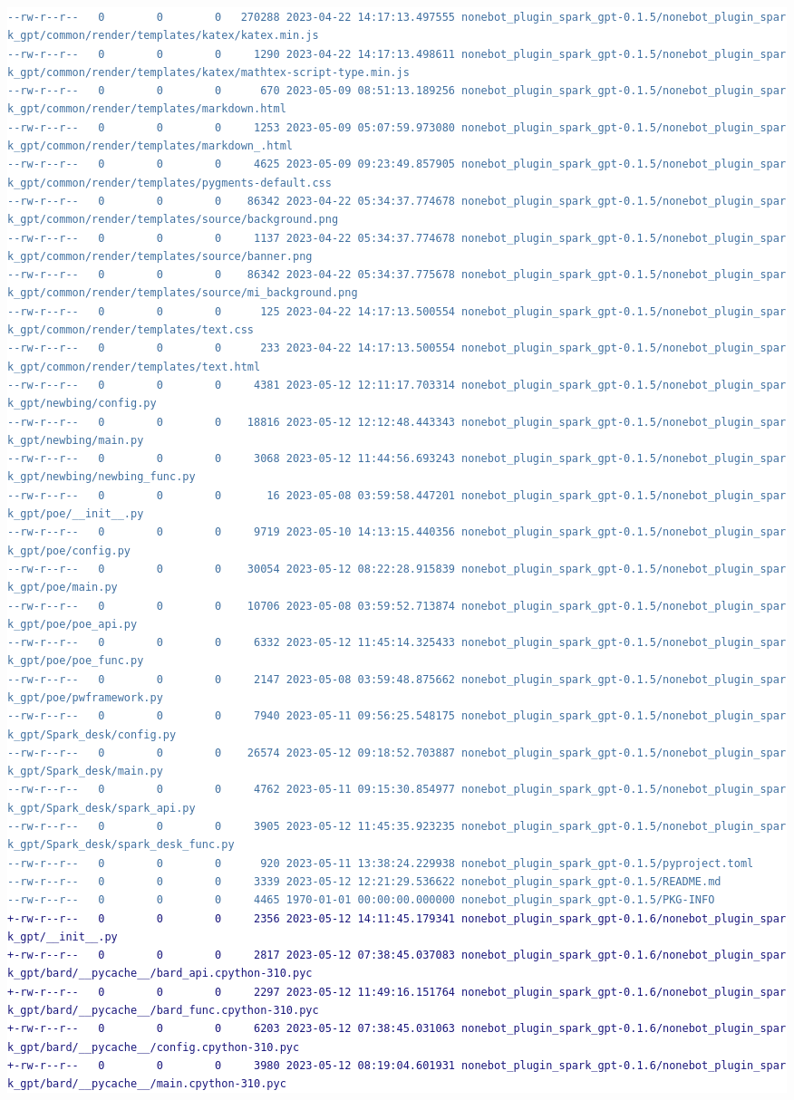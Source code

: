 ```diff
--rw-r--r--   0        0        0   270288 2023-04-22 14:17:13.497555 nonebot_plugin_spark_gpt-0.1.5/nonebot_plugin_spark_gpt/common/render/templates/katex/katex.min.js
--rw-r--r--   0        0        0     1290 2023-04-22 14:17:13.498611 nonebot_plugin_spark_gpt-0.1.5/nonebot_plugin_spark_gpt/common/render/templates/katex/mathtex-script-type.min.js
--rw-r--r--   0        0        0      670 2023-05-09 08:51:13.189256 nonebot_plugin_spark_gpt-0.1.5/nonebot_plugin_spark_gpt/common/render/templates/markdown.html
--rw-r--r--   0        0        0     1253 2023-05-09 05:07:59.973080 nonebot_plugin_spark_gpt-0.1.5/nonebot_plugin_spark_gpt/common/render/templates/markdown_.html
--rw-r--r--   0        0        0     4625 2023-05-09 09:23:49.857905 nonebot_plugin_spark_gpt-0.1.5/nonebot_plugin_spark_gpt/common/render/templates/pygments-default.css
--rw-r--r--   0        0        0    86342 2023-04-22 05:34:37.774678 nonebot_plugin_spark_gpt-0.1.5/nonebot_plugin_spark_gpt/common/render/templates/source/background.png
--rw-r--r--   0        0        0     1137 2023-04-22 05:34:37.774678 nonebot_plugin_spark_gpt-0.1.5/nonebot_plugin_spark_gpt/common/render/templates/source/banner.png
--rw-r--r--   0        0        0    86342 2023-04-22 05:34:37.775678 nonebot_plugin_spark_gpt-0.1.5/nonebot_plugin_spark_gpt/common/render/templates/source/mi_background.png
--rw-r--r--   0        0        0      125 2023-04-22 14:17:13.500554 nonebot_plugin_spark_gpt-0.1.5/nonebot_plugin_spark_gpt/common/render/templates/text.css
--rw-r--r--   0        0        0      233 2023-04-22 14:17:13.500554 nonebot_plugin_spark_gpt-0.1.5/nonebot_plugin_spark_gpt/common/render/templates/text.html
--rw-r--r--   0        0        0     4381 2023-05-12 12:11:17.703314 nonebot_plugin_spark_gpt-0.1.5/nonebot_plugin_spark_gpt/newbing/config.py
--rw-r--r--   0        0        0    18816 2023-05-12 12:12:48.443343 nonebot_plugin_spark_gpt-0.1.5/nonebot_plugin_spark_gpt/newbing/main.py
--rw-r--r--   0        0        0     3068 2023-05-12 11:44:56.693243 nonebot_plugin_spark_gpt-0.1.5/nonebot_plugin_spark_gpt/newbing/newbing_func.py
--rw-r--r--   0        0        0       16 2023-05-08 03:59:58.447201 nonebot_plugin_spark_gpt-0.1.5/nonebot_plugin_spark_gpt/poe/__init__.py
--rw-r--r--   0        0        0     9719 2023-05-10 14:13:15.440356 nonebot_plugin_spark_gpt-0.1.5/nonebot_plugin_spark_gpt/poe/config.py
--rw-r--r--   0        0        0    30054 2023-05-12 08:22:28.915839 nonebot_plugin_spark_gpt-0.1.5/nonebot_plugin_spark_gpt/poe/main.py
--rw-r--r--   0        0        0    10706 2023-05-08 03:59:52.713874 nonebot_plugin_spark_gpt-0.1.5/nonebot_plugin_spark_gpt/poe/poe_api.py
--rw-r--r--   0        0        0     6332 2023-05-12 11:45:14.325433 nonebot_plugin_spark_gpt-0.1.5/nonebot_plugin_spark_gpt/poe/poe_func.py
--rw-r--r--   0        0        0     2147 2023-05-08 03:59:48.875662 nonebot_plugin_spark_gpt-0.1.5/nonebot_plugin_spark_gpt/poe/pwframework.py
--rw-r--r--   0        0        0     7940 2023-05-11 09:56:25.548175 nonebot_plugin_spark_gpt-0.1.5/nonebot_plugin_spark_gpt/Spark_desk/config.py
--rw-r--r--   0        0        0    26574 2023-05-12 09:18:52.703887 nonebot_plugin_spark_gpt-0.1.5/nonebot_plugin_spark_gpt/Spark_desk/main.py
--rw-r--r--   0        0        0     4762 2023-05-11 09:15:30.854977 nonebot_plugin_spark_gpt-0.1.5/nonebot_plugin_spark_gpt/Spark_desk/spark_api.py
--rw-r--r--   0        0        0     3905 2023-05-12 11:45:35.923235 nonebot_plugin_spark_gpt-0.1.5/nonebot_plugin_spark_gpt/Spark_desk/spark_desk_func.py
--rw-r--r--   0        0        0      920 2023-05-11 13:38:24.229938 nonebot_plugin_spark_gpt-0.1.5/pyproject.toml
--rw-r--r--   0        0        0     3339 2023-05-12 12:21:29.536622 nonebot_plugin_spark_gpt-0.1.5/README.md
--rw-r--r--   0        0        0     4465 1970-01-01 00:00:00.000000 nonebot_plugin_spark_gpt-0.1.5/PKG-INFO
+-rw-r--r--   0        0        0     2356 2023-05-12 14:11:45.179341 nonebot_plugin_spark_gpt-0.1.6/nonebot_plugin_spark_gpt/__init__.py
+-rw-r--r--   0        0        0     2817 2023-05-12 07:38:45.037083 nonebot_plugin_spark_gpt-0.1.6/nonebot_plugin_spark_gpt/bard/__pycache__/bard_api.cpython-310.pyc
+-rw-r--r--   0        0        0     2297 2023-05-12 11:49:16.151764 nonebot_plugin_spark_gpt-0.1.6/nonebot_plugin_spark_gpt/bard/__pycache__/bard_func.cpython-310.pyc
+-rw-r--r--   0        0        0     6203 2023-05-12 07:38:45.031063 nonebot_plugin_spark_gpt-0.1.6/nonebot_plugin_spark_gpt/bard/__pycache__/config.cpython-310.pyc
+-rw-r--r--   0        0        0     3980 2023-05-12 08:19:04.601931 nonebot_plugin_spark_gpt-0.1.6/nonebot_plugin_spark_gpt/bard/__pycache__/main.cpython-310.pyc
```
